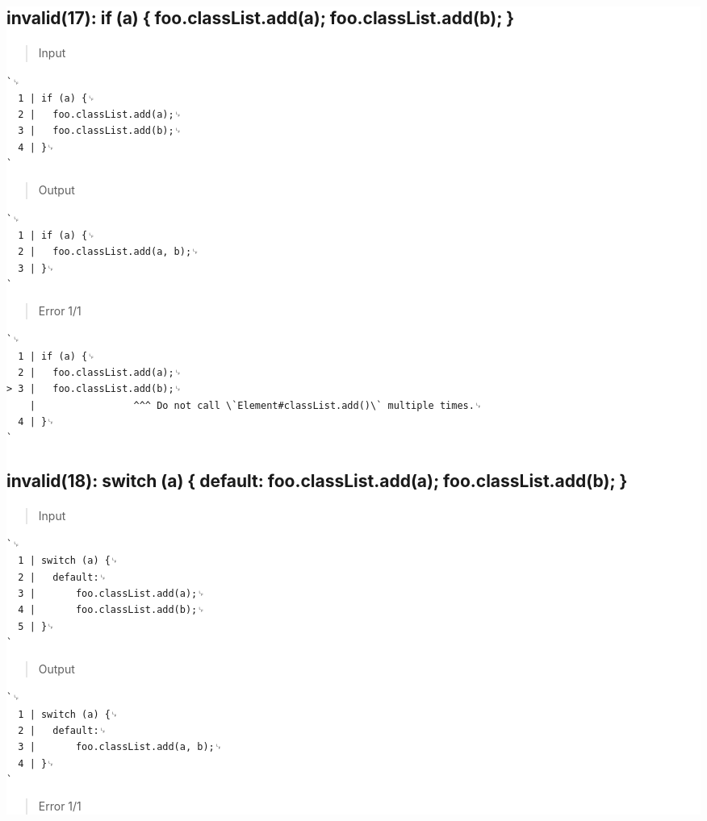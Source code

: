 ## invalid(17): if (a) { foo.classList.add(a); foo.classList.add(b); }

> Input

    `␊
      1 | if (a) {␊
      2 | 	foo.classList.add(a);␊
      3 | 	foo.classList.add(b);␊
      4 | }␊
    `

> Output

    `␊
      1 | if (a) {␊
      2 | 	foo.classList.add(a, b);␊
      3 | }␊
    `

> Error 1/1

    `␊
      1 | if (a) {␊
      2 | 	foo.classList.add(a);␊
    > 3 | 	foo.classList.add(b);␊
        | 	              ^^^ Do not call \`Element#classList.add()\` multiple times.␊
      4 | }␊
    `

## invalid(18): switch (a) { default: foo.classList.add(a); foo.classList.add(b); }

> Input

    `␊
      1 | switch (a) {␊
      2 | 	default:␊
      3 | 		foo.classList.add(a);␊
      4 | 		foo.classList.add(b);␊
      5 | }␊
    `

> Output

    `␊
      1 | switch (a) {␊
      2 | 	default:␊
      3 | 		foo.classList.add(a, b);␊
      4 | }␊
    `

> Error 1/1
